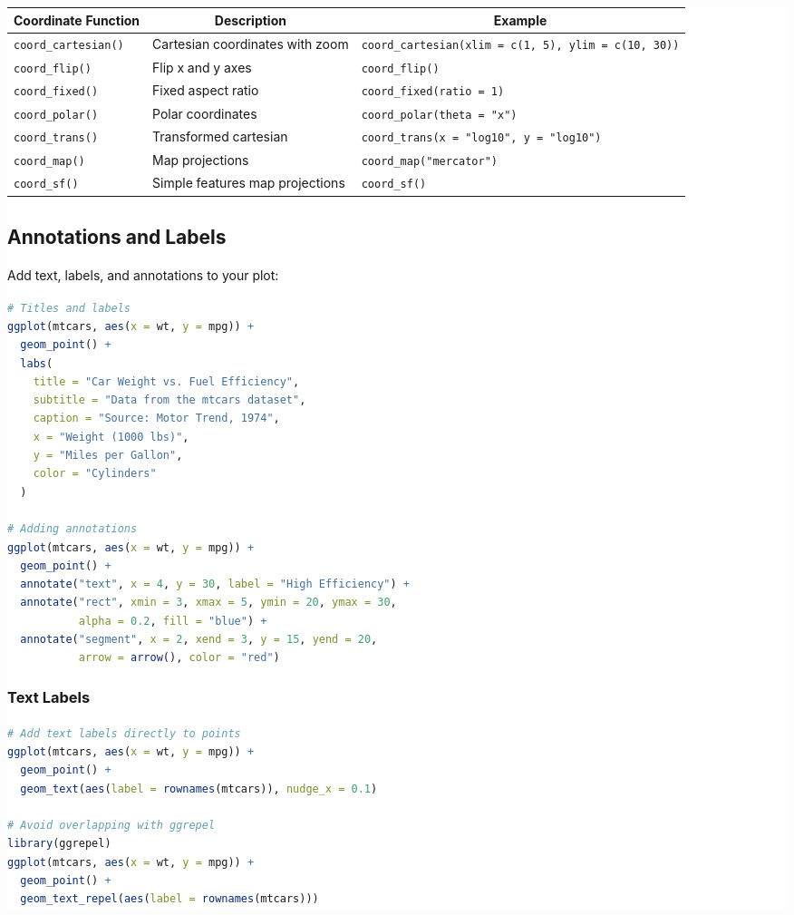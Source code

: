 | Coordinate Function | Description | Example |
|---------------------|-------------|---------|
| `coord_cartesian()` | Cartesian coordinates with zoom | `coord_cartesian(xlim = c(1, 5), ylim = c(10, 30))` |
| `coord_flip()` | Flip x and y axes | `coord_flip()` |
| `coord_fixed()` | Fixed aspect ratio | `coord_fixed(ratio = 1)` |
| `coord_polar()` | Polar coordinates | `coord_polar(theta = "x")` |
| `coord_trans()` | Transformed cartesian | `coord_trans(x = "log10", y = "log10")` |
| `coord_map()` | Map projections | `coord_map("mercator")` |
| `coord_sf()` | Simple features map projections | `coord_sf()` |

## Annotations and Labels

Add text, labels, and annotations to your plot:

```r
# Titles and labels
ggplot(mtcars, aes(x = wt, y = mpg)) +
  geom_point() +
  labs(
    title = "Car Weight vs. Fuel Efficiency",
    subtitle = "Data from the mtcars dataset",
    caption = "Source: Motor Trend, 1974",
    x = "Weight (1000 lbs)",
    y = "Miles per Gallon",
    color = "Cylinders"
  )

# Adding annotations
ggplot(mtcars, aes(x = wt, y = mpg)) +
  geom_point() +
  annotate("text", x = 4, y = 30, label = "High Efficiency") +
  annotate("rect", xmin = 3, xmax = 5, ymin = 20, ymax = 30,
           alpha = 0.2, fill = "blue") +
  annotate("segment", x = 2, xend = 3, y = 15, yend = 20,
           arrow = arrow(), color = "red")
```

### Text Labels

```r
# Add text labels directly to points
ggplot(mtcars, aes(x = wt, y = mpg)) +
  geom_point() +
  geom_text(aes(label = rownames(mtcars)), nudge_x = 0.1)

# Avoid overlapping with ggrepel
library(ggrepel)
ggplot(mtcars, aes(x = wt, y = mpg)) +
  geom_point() +
  geom_text_repel(aes(label = rownames(mtcars)))
```
